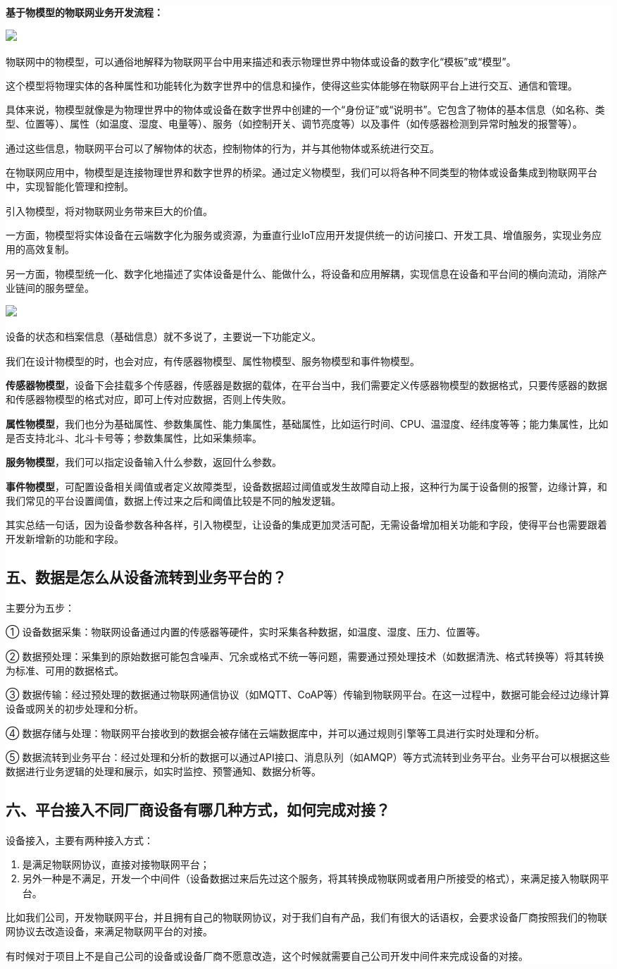 **基于物模型的物联网业务开发流程：**

![](https://image.woshipm.com/wp-files/2024/05/PJB5cIkue2zZFuMSraxW.png)

物联网中的物模型，可以通俗地解释为物联网平台中用来描述和表示物理世界中物体或设备的数字化“模板”或“模型”。

这个模型将物理实体的各种属性和功能转化为数字世界中的信息和操作，使得这些实体能够在物联网平台上进行交互、通信和管理。

具体来说，物模型就像是为物理世界中的物体或设备在数字世界中创建的一个“身份证”或“说明书”。它包含了物体的基本信息（如名称、类型、位置等）、属性（如温度、湿度、电量等）、服务（如控制开关、调节亮度等）以及事件（如传感器检测到异常时触发的报警等）。

通过这些信息，物联网平台可以了解物体的状态，控制物体的行为，并与其他物体或系统进行交互。

在物联网应用中，物模型是连接物理世界和数字世界的桥梁。通过定义物模型，我们可以将各种不同类型的物体或设备集成到物联网平台中，实现智能化管理和控制。

引入物模型，将对物联网业务带来巨大的价值。

一方面，物模型将实体设备在云端数字化为服务或资源，为垂直行业IoT应用开发提供统一的访问接口、开发工具、增值服务，实现业务应用的高效复制。

另一方面，物模型统一化、数字化地描述了实体设备是什么、能做什么，将设备和应用解耦，实现信息在设备和平台间的横向流动，消除产业链间的服务壁垒。

![](https://image.woshipm.com/wp-files/2024/05/K2Rs2NdL0qEoKtPlMRs5.png)

设备的状态和档案信息（基础信息）就不多说了，主要说一下功能定义。

我们在设计物模型的时，也会对应，有传感器物模型、属性物模型、服务物模型和事件物模型。

**传感器物模型**，设备下会挂载多个传感器，传感器是数据的载体，在平台当中，我们需要定义传感器物模型的数据格式，只要传感器的数据和传感器物模型的格式对应，即可上传对应数据，否则上传失败。

**属性物模型**，我们也分为基础属性、参数集属性、能力集属性，基础属性，比如运行时间、CPU、温湿度、经纬度等等；能力集属性，比如是否支持北斗、北斗卡号等；参数集属性，比如采集频率。

**服务物模型**，我们可以指定设备输入什么参数，返回什么参数。

**事件物模型**，可配置设备相关阈值或者定义故障类型，设备数据超过阈值或发生故障自动上报，这种行为属于设备侧的报警，边缘计算，和我们常见的平台设置阈值，数据上传过来之后和阈值比较是不同的触发逻辑。

其实总结一句话，因为设备参数各种各样，引入物模型，让设备的集成更加灵活可配，无需设备增加相关功能和字段，使得平台也需要跟着开发新增新的功能和字段。

## 五、数据是怎么从设备流转到业务平台的？

主要分为五步：

① 设备数据采集：物联网设备通过内置的传感器等硬件，实时采集各种数据，如温度、湿度、压力、位置等。

② 数据预处理：采集到的原始数据可能包含噪声、冗余或格式不统一等问题，需要通过预处理技术（如数据清洗、格式转换等）将其转换为标准、可用的数据格式。

③ 数据传输：经过预处理的数据通过物联网通信协议（如MQTT、CoAP等）传输到物联网平台。在这一过程中，数据可能会经过边缘计算设备或网关的初步处理和分析。

④ 数据存储与处理：物联网平台接收到的数据会被存储在云端数据库中，并可以通过规则引擎等工具进行实时处理和分析。

⑤ 数据流转到业务平台：经过处理和分析的数据可以通过API接口、消息队列（如AMQP）等方式流转到业务平台。业务平台可以根据这些数据进行业务逻辑的处理和展示，如实时监控、预警通知、数据分析等。

## 六、平台接入不同厂商设备有哪几种方式，如何完成对接？

设备接入，主要有两种接入方式：

1.  是满足物联网协议，直接对接物联网平台；
2.  另外一种是不满足，开发一个中间件（设备数据过来后先过这个服务，将其转换成物联网或者用户所接受的格式），来满足接入物联网平台。

比如我们公司，开发物联网平台，并且拥有自己的物联网协议，对于我们自有产品，我们有很大的话语权，会要求设备厂商按照我们的物联网协议去改造设备，来满足物联网平台的对接。

有时候对于项目上不是自己公司的设备或设备厂商不愿意改造，这个时候就需要自己公司开发中间件来完成设备的对接。
